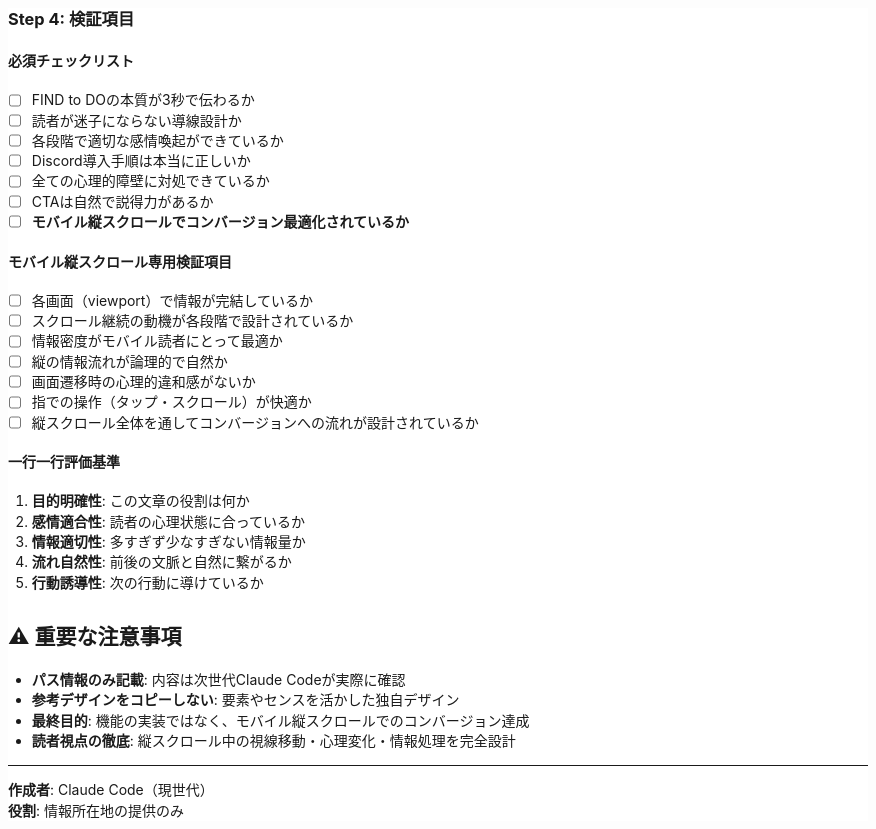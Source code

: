 ### Step 4: 検証項目

#### 必須チェックリスト
- [ ] FIND to DOの本質が3秒で伝わるか
- [ ] 読者が迷子にならない導線設計か
- [ ] 各段階で適切な感情喚起ができているか
- [ ] Discord導入手順は本当に正しいか
- [ ] 全ての心理的障壁に対処できているか
- [ ] CTAは自然で説得力があるか
- [ ] **モバイル縦スクロールでコンバージョン最適化されているか**

#### モバイル縦スクロール専用検証項目
- [ ] 各画面（viewport）で情報が完結しているか
- [ ] スクロール継続の動機が各段階で設計されているか  
- [ ] 情報密度がモバイル読者にとって最適か
- [ ] 縦の情報流れが論理的で自然か
- [ ] 画面遷移時の心理的違和感がないか
- [ ] 指での操作（タップ・スクロール）が快適か
- [ ] 縦スクロール全体を通してコンバージョンへの流れが設計されているか

#### 一行一行評価基準
1. **目的明確性**: この文章の役割は何か
2. **感情適合性**: 読者の心理状態に合っているか
3. **情報適切性**: 多すぎず少なすぎない情報量か
4. **流れ自然性**: 前後の文脈と自然に繋がるか
5. **行動誘導性**: 次の行動に導けているか

## ⚠️ 重要な注意事項
- **パス情報のみ記載**: 内容は次世代Claude Codeが実際に確認
- **参考デザインをコピーしない**: 要素やセンスを活かした独自デザイン
- **最終目的**: 機能の実装ではなく、モバイル縦スクロールでのコンバージョン達成
- **読者視点の徹底**: 縦スクロール中の視線移動・心理変化・情報処理を完全設計

---
**作成者**: Claude Code（現世代）  
**役割**: 情報所在地の提供のみ